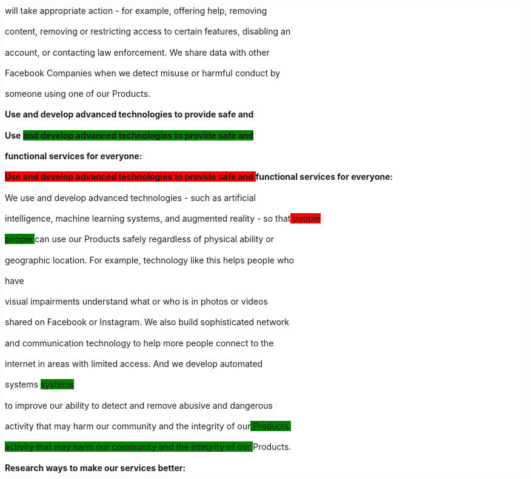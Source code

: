</span>will take appropriate action - for example, offering help, removing

content, removing or restricting access to certain features, disabling an<span style="background-color: red;"> </span><span style="background-color: green;">

</span>account, or contacting law enforcement. We share data with other

Facebook Companies when we detect misuse or harmful conduct by<span style="background-color: red;"> </span><span style="background-color: green;">

</span>someone using one of our Products.

**Use and develop advanced technologies to provide safe and<span style="background-color: green;">**

**Use</span> <span style="background-color: green;">and develop advanced technologies to provide safe and**

**</span>functional services for everyone:**

**<span style="background-color: red;">Use and develop advanced technologies to provide safe and </span>functional services for everyone:**

We use and develop advanced technologies - such as artificial<span style="background-color: red;"> </span><span style="background-color: green;">

</span>intelligence, machine learning systems, and augmented reality - so that<span style="background-color: red;"> people</span>

<span style="background-color: green;">people </span>can use our Products safely regardless of physical ability or<span style="background-color: red;"> </span><span style="background-color: green;">

</span>geographic location. For example, technology like this helps people who<span style="background-color: red;"> </span><span style="background-color: green;">

</span>have<span style="background-color: green;"> </span><span style="background-color: red;">

</span>visual impairments understand what or who is in photos or videos<span style="background-color: red;"> </span><span style="background-color: green;">

</span>shared on Facebook or Instagram. We also build sophisticated network

and communication technology to help more people connect to the<span style="background-color: red;"> </span><span style="background-color: green;">

</span>internet in areas with limited access. And we develop automated<span style="background-color: red;">

systems</span> <span style="background-color: green;">systems

</span>to improve our ability to detect and remove abusive and dangerous<span style="background-color: red;"> </span><span style="background-color: green;">

</span>activity that may harm our community and the integrity of our<span style="background-color: green;"> Products.</span>

<span style="background-color: green;">activity that may harm our community and the integrity of our </span>Products.

**Research ways to make our services better:**
